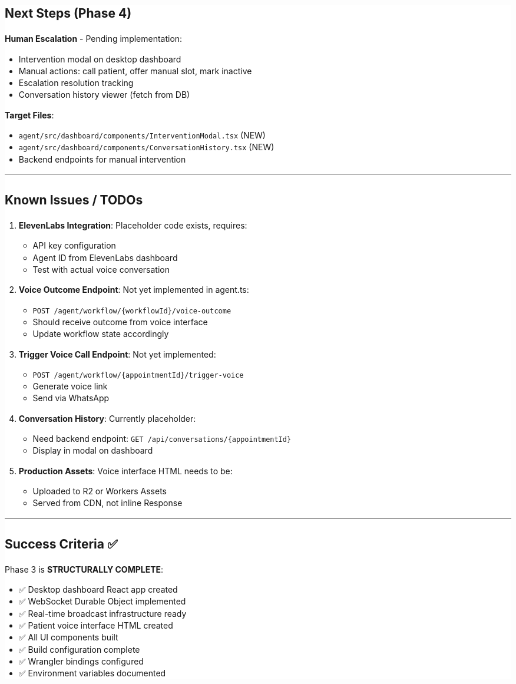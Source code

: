 ## Next Steps (Phase 4)

**Human Escalation** - Pending implementation:
- Intervention modal on desktop dashboard
- Manual actions: call patient, offer manual slot, mark inactive
- Escalation resolution tracking
- Conversation history viewer (fetch from DB)

**Target Files**:
- `agent/src/dashboard/components/InterventionModal.tsx` (NEW)
- `agent/src/dashboard/components/ConversationHistory.tsx` (NEW)
- Backend endpoints for manual intervention

---

## Known Issues / TODOs

1. **ElevenLabs Integration**: Placeholder code exists, requires:
   - API key configuration
   - Agent ID from ElevenLabs dashboard
   - Test with actual voice conversation

2. **Voice Outcome Endpoint**: Not yet implemented in agent.ts:
   - `POST /agent/workflow/{workflowId}/voice-outcome`
   - Should receive outcome from voice interface
   - Update workflow state accordingly

3. **Trigger Voice Call Endpoint**: Not yet implemented:
   - `POST /agent/workflow/{appointmentId}/trigger-voice`
   - Generate voice link
   - Send via WhatsApp

4. **Conversation History**: Currently placeholder:
   - Need backend endpoint: `GET /api/conversations/{appointmentId}`
   - Display in modal on dashboard

5. **Production Assets**: Voice interface HTML needs to be:
   - Uploaded to R2 or Workers Assets
   - Served from CDN, not inline Response

---

## Success Criteria ✅

Phase 3 is **STRUCTURALLY COMPLETE**:

- ✅ Desktop dashboard React app created
- ✅ WebSocket Durable Object implemented
- ✅ Real-time broadcast infrastructure ready
- ✅ Patient voice interface HTML created
- ✅ All UI components built
- ✅ Build configuration complete
- ✅ Wrangler bindings configured
- ✅ Environment variables documented
